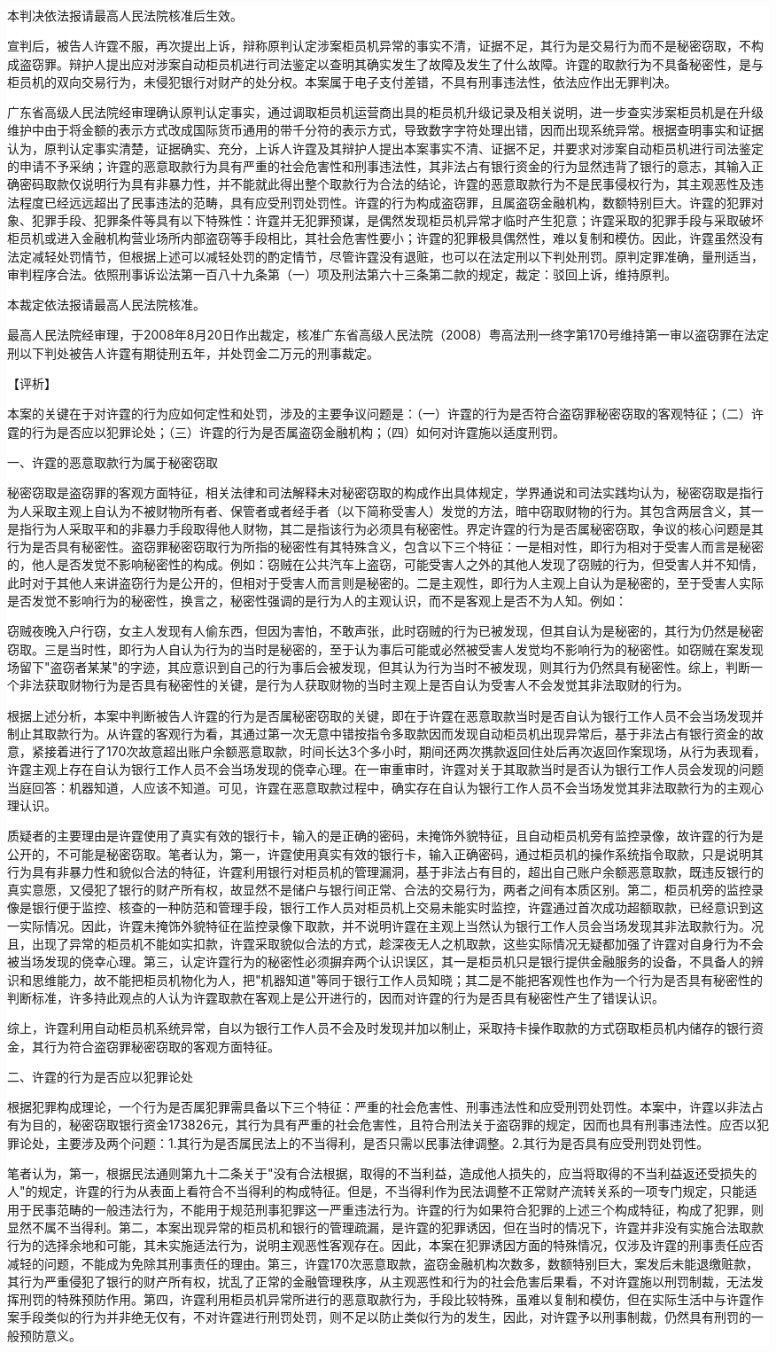 本判决依法报请最高人民法院核准后生效。

宣判后，被告人许霆不服，再次提出上诉，辩称原判认定涉案柜员机异常的事实不清，证据不足，其行为是交易行为而不是秘密窃取，不构成盗窃罪。辩护人提出应对涉案自动柜员机进行司法鉴定以查明其确实发生了故障及发生了什么故障。许霆的取款行为不具备秘密性，是与柜员机的双向交易行为，未侵犯银行对财产的处分权。本案属于电子支付差错，不具有刑事违法性，依法应作出无罪判决。

广东省高级人民法院经审理确认原判认定事实，通过调取柜员机运营商出具的柜员机升级记录及相关说明，进一步查实涉案柜员机是在升级维护中由于将金额的表示方式改成国际货币通用的带千分符的表示方式，导致数字字符处理出错，因而出现系统异常。根据查明事实和证据认为，原判认定事实清楚，证据确实、充分，上诉人许霆及其辩护人提出本案事实不清、证据不足，并要求对涉案自动柜员机进行司法鉴定的申请不予采纳；许霆的恶意取款行为具有严重的社会危害性和刑事违法性，其非法占有银行资金的行为显然违背了银行的意志，其输入正确密码取款仅说明行为具有非暴力性，并不能就此得出整个取款行为合法的结论，许霆的恶意取款行为不是民事侵权行为，其主观恶性及违法程度已经远远超出了民事违法的范畴，具有应受刑罚处罚性。许霆的行为构成盗窃罪，且属盗窃金融机构，数额特别巨大。许霆的犯罪对象、犯罪手段、犯罪条件等具有以下特殊性：许霆并无犯罪预谋，是偶然发现柜员机异常才临时产生犯意；许霆采取的犯罪手段与采取破坏柜员机或进入金融机构营业场所内部盗窃等手段相比，其社会危害性要小；许霆的犯罪极具偶然性，难以复制和模仿。因此，许霆虽然没有法定减轻处罚情节，但根据上述可以减轻处罚的酌定情节，尽管许霆没有退赃，也可以在法定刑以下判处刑罚。原判定罪准确，量刑适当，审判程序合法。依照刑事诉讼法第一百八十九条第（一）项及刑法第六十三条第二款的规定，裁定：驳回上诉，维持原判。

本裁定依法报请最高人民法院核准。

最高人民法院经审理，于2008年8月20日作出裁定，核准广东省高级人民法院（2008）粤高法刑一终字第170号维持第一审以盗窃罪在法定刑以下判处被告人许霆有期徒刑五年，并处罚金二万元的刑事裁定。

【评析】

本案的关键在于对许霆的行为应如何定性和处罚，涉及的主要争议问题是：（一）许霆的行为是否符合盗窃罪秘密窃取的客观特征；（二）许霆的行为是否应以犯罪论处；（三）许霆的行为是否属盗窃金融机构；（四）如何对许霆施以适度刑罚。

一、许霆的恶意取款行为属于秘密窃取

秘密窃取是盗窃罪的客观方面特征，相关法律和司法解释未对秘密窃取的构成作出具体规定，学界通说和司法实践均认为，秘密窃取是指行为人采取主观上自认为不被财物所有者、保管者或者经手者（以下简称受害人）发觉的方法，暗中窃取财物的行为。其包含两层含义，其一是指行为人采取平和的非暴力手段取得他人财物，其二是指该行为必须具有秘密性。界定许霆的行为是否属秘密窃取，争议的核心问题是其行为是否具有秘密性。盗窃罪秘密窃取行为所指的秘密性有其特殊含义，包含以下三个特征：一是相对性，即行为相对于受害人而言是秘密的，他人是否发觉不影响秘密性的构成。例如：窃贼在公共汽车上盗窃，可能受害人之外的其他人发现了窃贼的行为，但受害人并不知情，此时对于其他人来讲盗窃行为是公开的，但相对于受害人而言则是秘密的。二是主观性，即行为人主观上自认为是秘密的，至于受害人实际是否发觉不影响行为的秘密性，换言之，秘密性强调的是行为人的主观认识，而不是客观上是否不为人知。例如：

窃贼夜晚入户行窃，女主人发现有人偷东西，但因为害怕，不敢声张，此时窃贼的行为已被发现，但其自认为是秘密的，其行为仍然是秘密窃取。三是当时性，即行为人自认为行为的当时是秘密的，至于认为事后可能或必然被受害人发觉均不影响行为的秘密性。如窃贼在案发现场留下"盗窃者某某"的字迹，其应意识到自己的行为事后会被发现，但其认为行为当时不被发现，则其行为仍然具有秘密性。综上，判断一个非法获取财物行为是否具有秘密性的关键，是行为人获取财物的当时主观上是否自认为受害人不会发觉其非法取财的行为。

根据上述分析，本案中判断被告人许霆的行为是否属秘密窃取的关键，即在于许霆在恶意取款当时是否自认为银行工作人员不会当场发现并制止其取款行为。从许霆的客观行为看，其通过第一次无意中错按指令多取款因而发现自动柜员机出现异常后，基于非法占有银行资金的故意，紧接着进行了170次故意超出账户余额恶意取款，时间长达3个多小时，期间还两次携款返回住处后再次返回作案现场，从行为表现看，许霆主观上存在自认为银行工作人员不会当场发现的侥幸心理。在一审重审时，许霆对关于其取款当时是否认为银行工作人员会发现的问题当庭回答：机器知道，人应该不知道。可见，许霆在恶意取款过程中，确实存在自认为银行工作人员不会当场发觉其非法取款行为的主观心理认识。

质疑者的主要理由是许霆使用了真实有效的银行卡，输入的是正确的密码，未掩饰外貌特征，且自动柜员机旁有监控录像，故许霆的行为是公开的，不可能是秘密窃取。笔者认为，第一，许霆使用真实有效的银行卡，输入正确密码，通过柜员机的操作系统指令取款，只是说明其行为具有非暴力性和貌似合法的特征，许霆利用银行对柜员机的管理漏洞，基于非法占有目的，超出自己账户余额恶意取款，既违反银行的真实意愿，又侵犯了银行的财产所有权，故显然不是储户与银行间正常、合法的交易行为，两者之间有本质区别。第二，柜员机旁的监控录像是银行便于监控、核查的一种防范和管理手段，银行工作人员对柜员机上交易未能实时监控，许霆通过首次成功超额取款，已经意识到这一实际情况。因此，许霆未掩饰外貌特征在监控录像下取款，并不说明许霆在主观上当然认为银行工作人员会当场发现其非法取款行为。况且，出现了异常的柜员机不能如实扣款，许霆采取貌似合法的方式，趁深夜无人之机取款，这些实际情况无疑都加强了许霆对自身行为不会被当场发现的侥幸心理。第三，认定许霆行为的秘密性必须摒弃两个认识误区，其一是柜员机只是银行提供金融服务的设备，不具备人的辨识和思维能力，故不能把柜员机物化为人，把"机器知道"等同于银行工作人员知晓；其二是不能把客观性也作为一个行为是否具有秘密性的判断标准，许多持此观点的人认为许霆取款在客观上是公开进行的，因而对许霆的行为是否具有秘密性产生了错误认识。

综上，许霆利用自动柜员机系统异常，自以为银行工作人员不会及时发现并加以制止，采取持卡操作取款的方式窃取柜员机内储存的银行资金，其行为符合盗窃罪秘密窃取的客观方面特征。

二、许霆的行为是否应以犯罪论处

根据犯罪构成理论，一个行为是否属犯罪需具备以下三个特征：严重的社会危害性、刑事违法性和应受刑罚处罚性。本案中，许霆以非法占有为目的，秘密窃取银行资金173826元，其行为具有严重的社会危害性，且符合刑法关于盗窃罪的规定，因而也具有刑事违法性。应否以犯罪论处，主要涉及两个问题：1.其行为是否属民法上的不当得利，是否只需以民事法律调整。2.其行为是否具有应受刑罚处罚性。

笔者认为，第一，根据民法通则第九十二条关于"没有合法根据，取得的不当利益，造成他人损失的，应当将取得的不当利益返还受损失的人"的规定，许霆的行为从表面上看符合不当得利的构成特征。但是，不当得利作为民法调整不正常财产流转关系的一项专门规定，只能适用于民事范畴的一般违法行为，不能用于规范刑事犯罪这一严重违法行为。许霆的行为如果符合犯罪的上述三个构成特征，构成了犯罪，则显然不属不当得利。第二，本案出现异常的柜员机和银行的管理疏漏，是许霆的犯罪诱因，但在当时的情况下，许霆并非没有实施合法取款行为的选择余地和可能，其未实施适法行为，说明主观恶性客观存在。因此，本案在犯罪诱因方面的特殊情况，仅涉及许霆的刑事责任应否减轻的问题，不能成为免除其刑事责任的理由。第三，许霆170次恶意取款，盗窃金融机构次数多，数额特别巨大，案发后未能退缴赃款，其行为严重侵犯了银行的财产所有权，扰乱了正常的金融管理秩序，从主观恶性和行为的社会危害后果看，不对许霆施以刑罚制裁，无法发挥刑罚的特殊预防作用。第四，许霆利用柜员机异常所进行的恶意取款行为，手段比较特殊，虽难以复制和模仿，但在实际生活中与许霆作案手段类似的行为并非绝无仅有，不对许霆进行刑罚处罚，则不足以防止类似行为的发生，因此，对许霆予以刑事制裁，仍然具有刑罚的一般预防意义。
